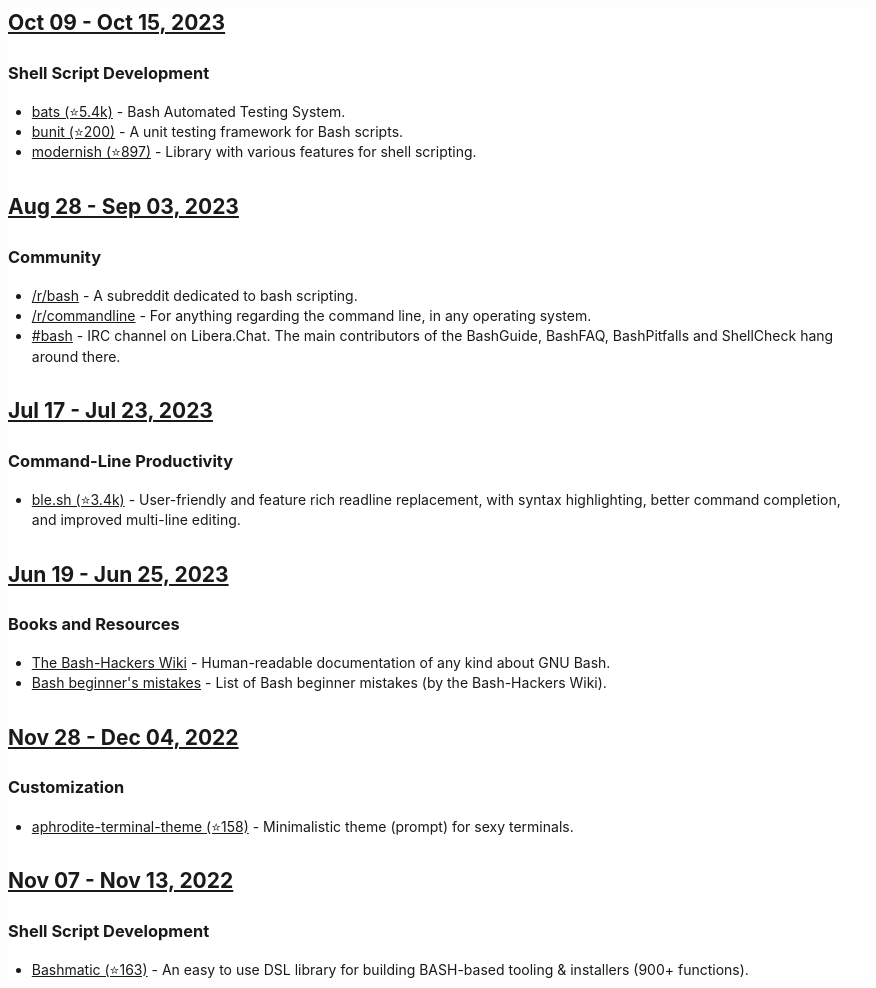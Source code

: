 ## [Oct 09 - Oct 15, 2023](/content/2023/41/README.md)

### Shell Script Development

*   [bats (⭐5.4k)](https://github.com/bats-core/bats-core) - Bash Automated Testing System.
*   [bunit (⭐200)](https://github.com/rafritts/bunit) - A unit testing framework for Bash scripts.
*   [modernish (⭐897)](https://github.com/modernish/modernish) - Library with various features for shell scripting.

## [Aug 28 - Sep 03, 2023](/content/2023/35/README.md)

### Community

*   [/r/bash](https://www.reddit.com/r/bash) - A subreddit dedicated to bash scripting.
*   [/r/commandline](https://www.reddit.com/r/commandline) - For anything regarding the command line, in any operating system.
*   [#bash](https://web.libera.chat/?nick=Guest\&#bash) - IRC channel on Libera.​Chat. The main contributors of the BashGuide, BashFAQ, BashPitfalls and ShellCheck hang around there.

## [Jul 17 - Jul 23, 2023](/content/2023/29/README.md)

### Command-Line Productivity

*   [ble.sh (⭐3.4k)](https://github.com/akinomyoga/ble.sh) - User-friendly and feature rich readline replacement, with syntax highlighting, better command completion, and improved multi-line editing.

## [Jun 19 - Jun 25, 2023](/content/2023/25/README.md)

### Books and Resources

*   [The Bash-Hackers Wiki](https://web.archive.org/web/20230406205817/https://wiki.bash-hackers.org/) - Human-readable documentation of any kind about GNU Bash.
*   [Bash beginner's mistakes](https://web.archive.org/web/20230330234404/https://wiki.bash-hackers.org/scripting/newbie_traps) - List of Bash beginner mistakes (by the Bash-Hackers Wiki).

## [Nov 28 - Dec 04, 2022](/content/2022/48/README.md)

### Customization

*   [aphrodite-terminal-theme (⭐158)](https://github.com/win0err/aphrodite-terminal-theme) - Minimalistic theme (prompt) for sexy terminals.

## [Nov 07 - Nov 13, 2022](/content/2022/45/README.md)

### Shell Script Development

*   [Bashmatic (⭐163)](https://github.com/kigster/bashmatic) - An easy to use DSL library for building BASH-based tooling & installers (900+ functions).
